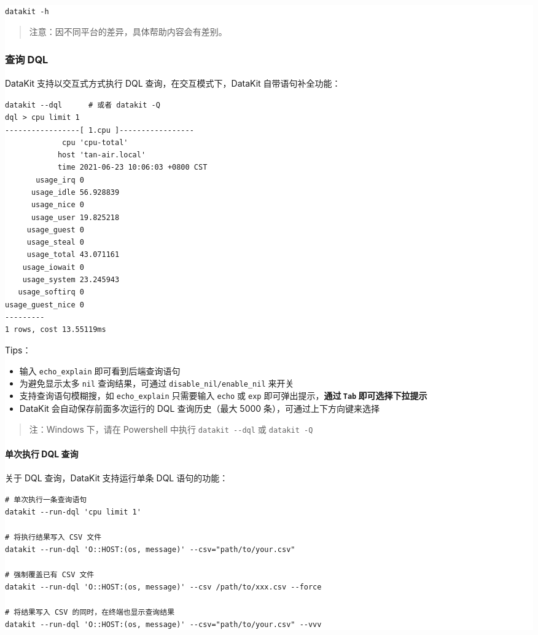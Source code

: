 ```shell
datakit -h
```

>注意：因不同平台的差异，具体帮助内容会有差别。

### 查询 DQL

DataKit 支持以交互式方式执行 DQL 查询，在交互模式下，DataKit 自带语句补全功能：

```shell
datakit --dql      # 或者 datakit -Q
dql > cpu limit 1
-----------------[ 1.cpu ]-----------------
             cpu 'cpu-total'
            host 'tan-air.local'
            time 2021-06-23 10:06:03 +0800 CST
       usage_irq 0
      usage_idle 56.928839
      usage_nice 0
      usage_user 19.825218
     usage_guest 0
     usage_steal 0
     usage_total 43.071161
    usage_iowait 0
    usage_system 23.245943
   usage_softirq 0
usage_guest_nice 0
---------
1 rows, cost 13.55119ms
```

Tips：

- 输入 `echo_explain` 即可看到后端查询语句
- 为避免显示太多 `nil` 查询结果，可通过 `disable_nil/enable_nil` 来开关
- 支持查询语句模糊搜，如 `echo_explain` 只需要输入 `echo` 或 `exp` 即可弹出提示，**通过 `Tab` 即可选择下拉提示**
- DataKit 会自动保存前面多次运行的 DQL 查询历史（最大 5000 条），可通过上下方向键来选择

> 注：Windows 下，请在 Powershell 中执行 `datakit --dql` 或 `datakit -Q`

#### 单次执行 DQL 查询

关于 DQL 查询，DataKit 支持运行单条 DQL 语句的功能：

```shell
# 单次执行一条查询语句
datakit --run-dql 'cpu limit 1'

# 将执行结果写入 CSV 文件
datakit --run-dql 'O::HOST:(os, message)' --csv="path/to/your.csv"

# 强制覆盖已有 CSV 文件
datakit --run-dql 'O::HOST:(os, message)' --csv /path/to/xxx.csv --force

# 将结果写入 CSV 的同时，在终端也显示查询结果
datakit --run-dql 'O::HOST:(os, message)' --csv="path/to/your.csv" --vvv
```
